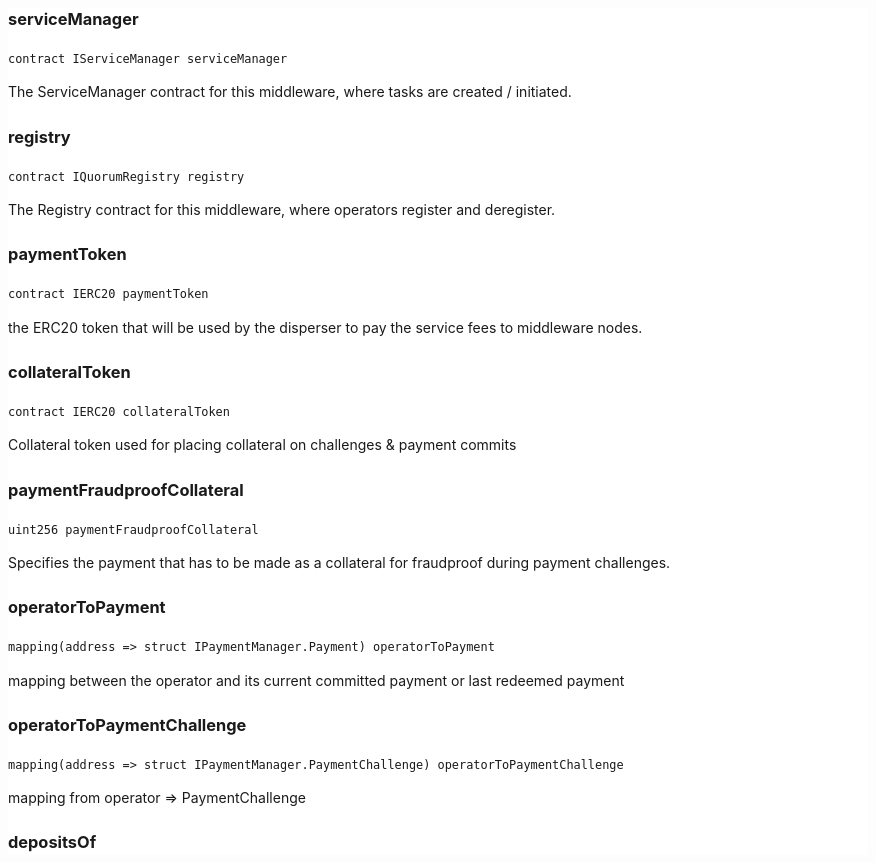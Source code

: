 ### serviceManager

```solidity
contract IServiceManager serviceManager
```

The ServiceManager contract for this middleware, where tasks are created / initiated.

### registry

```solidity
contract IQuorumRegistry registry
```

The Registry contract for this middleware, where operators register and deregister.

### paymentToken

```solidity
contract IERC20 paymentToken
```

the ERC20 token that will be used by the disperser to pay the service fees to middleware nodes.

### collateralToken

```solidity
contract IERC20 collateralToken
```

Collateral token used for placing collateral on challenges & payment commits

### paymentFraudproofCollateral

```solidity
uint256 paymentFraudproofCollateral
```

Specifies the payment that has to be made as a collateral for fraudproof during payment challenges.

### operatorToPayment

```solidity
mapping(address => struct IPaymentManager.Payment) operatorToPayment
```

mapping between the operator and its current committed payment or last redeemed payment

### operatorToPaymentChallenge

```solidity
mapping(address => struct IPaymentManager.PaymentChallenge) operatorToPaymentChallenge
```

mapping from operator => PaymentChallenge

### depositsOf
